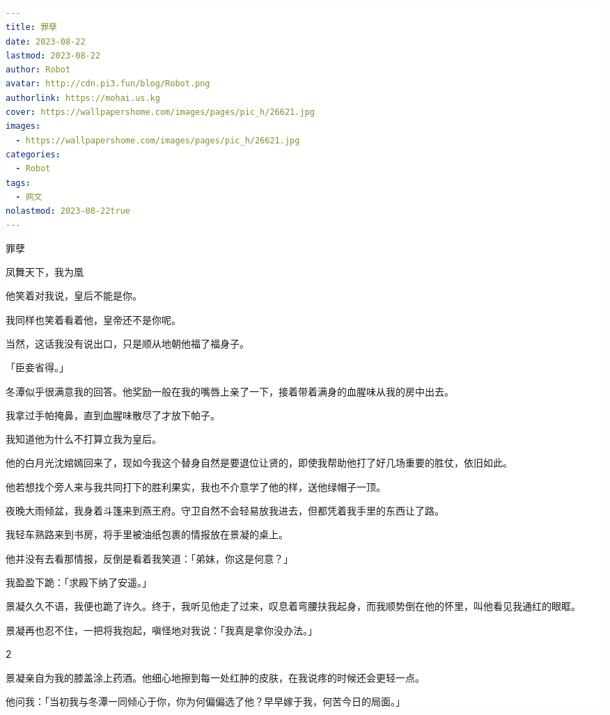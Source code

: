 ```yaml
---
title: 罪孽
date: 2023-08-22
lastmod: 2023-08-22
author: Robot
avatar: http://cdn.pi3.fun/blog/Robot.png
authorlink: https://mohai.us.kg
cover: https://wallpapershome.com/images/pages/pic_h/26621.jpg
images:
  - https://wallpapershome.com/images/pages/pic_h/26621.jpg
categories:
  - Robot
tags:
  - 网文
nolastmod: 2023-08-22true
---
```




罪孽

凤舞天下，我为凰

他笑着对我说，皇后不能是你。

我同样也笑着看着他，皇帝还不是你呢。

当然，这话我没有说出口，只是顺从地朝他福了福身子。

「臣妾省得。」

冬潭似乎很满意我的回答。他奖励一般在我的嘴唇上亲了一下，接着带着满身的血腥味从我的房中出去。

我拿过手帕掩鼻，直到血腥味散尽了才放下帕子。

我知道他为什么不打算立我为皇后。

他的白月光沈婠嫣回来了，现如今我这个替身自然是要退位让贤的，即使我帮助他打了好几场重要的胜仗，依旧如此。

他若想找个旁人来与我共同打下的胜利果实，我也不介意学了他的样，送他绿帽子一顶。

夜晚大雨倾盆，我身着斗篷来到燕王府。守卫自然不会轻易放我进去，但都凭着我手里的东西让了路。

我轻车熟路来到书房，将手里被油纸包裹的情报放在景凝的桌上。

他并没有去看那情报，反倒是看着我笑道：「弟妹，你这是何意？」

我盈盈下跪：「求殿下纳了安遥。」

景凝久久不语，我便也跪了许久。终于，我听见他走了过来，叹息着弯腰扶我起身，而我顺势倒在他的怀里，叫他看见我通红的眼眶。

景凝再也忍不住，一把将我抱起，嗔怪地对我说：「我真是拿你没办法。」

2

景凝亲自为我的膝盖涂上药酒。他细心地擦到每一处红肿的皮肤，在我说疼的时候还会更轻一点。

他问我：「当初我与冬潭一同倾心于你，你为何偏偏选了他？早早嫁于我，何苦今日的局面。」
